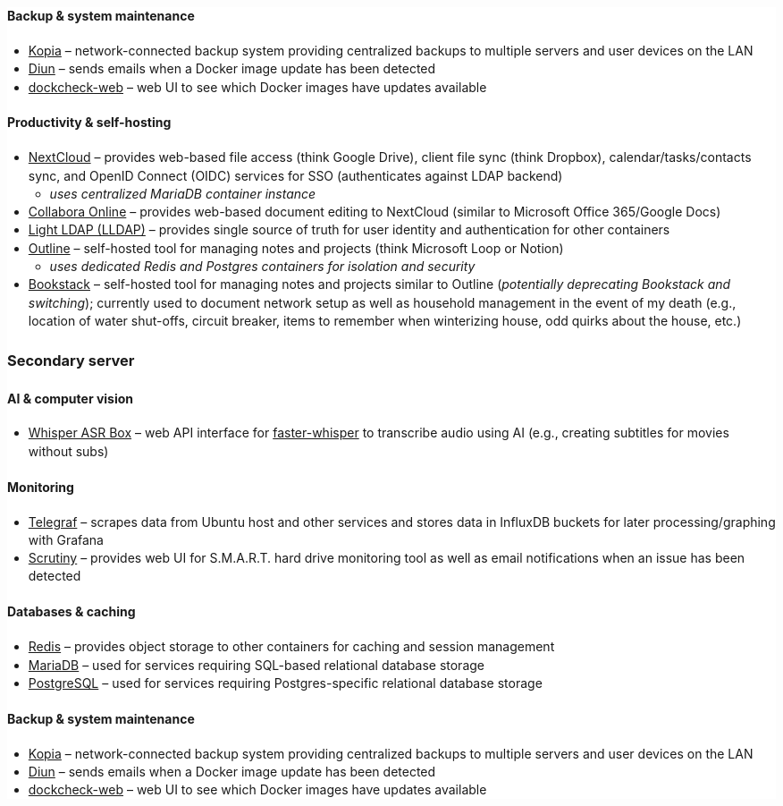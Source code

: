 #### Backup & system maintenance

- [Kopia](https://kopia.io/) – network-connected backup system providing centralized backups to multiple servers and user devices on the LAN
- [Diun](https://crazymax.dev/diun/) – sends emails when a Docker image update has been detected
- [dockcheck-web](https://github.com/Palleri/DCW) – web UI to see which Docker images have updates available

#### Productivity & self-hosting

- [NextCloud](https://nextcloud.com) – provides web-based file access (think Google Drive), client file sync (think Dropbox), calendar/tasks/contacts sync, and OpenID Connect (OIDC) services for SSO (authenticates against LDAP backend)
  - *uses centralized MariaDB container instance*
- [Collabora Online](https://www.collaboraonline.com/) – provides web-based document editing to NextCloud (similar to Microsoft Office 365/Google Docs)
- [Light LDAP (LLDAP)](https://github.com/lldap/lldap) – provides single source of truth for user identity and authentication for other containers
- [Outline](https://github.com/outline/outline) – self-hosted tool for managing notes and projects (think Microsoft Loop or Notion)
  - *uses dedicated Redis and Postgres containers for isolation and security*
- [Bookstack](https://www.bookstackapp.com/) – self-hosted tool for managing notes and projects similar to Outline (*potentially deprecating Bookstack and switching*); currently used to document network setup as well as household management in the event of my death (e.g., location of water shut-offs, circuit breaker, items to remember when winterizing house, odd quirks about the house, etc.)

### **Secondary server**

#### AI & computer vision

- [Whisper ASR Box](https://github.com/ahmetoner/whisper-asr-webservice) – web API interface for [faster-whisper](https://github.com/SYSTRAN/faster-whisper) to transcribe audio using AI (e.g., creating subtitles for movies without subs)

#### Monitoring

- [Telegraf](https://github.com/influxdata/telegraf) – scrapes data from Ubuntu host and other services and stores data in InfluxDB buckets for later processing/graphing with Grafana
- [Scrutiny](https://github.com/AnalogJ/scrutiny) – provides web UI for S.M.A.R.T. hard drive monitoring tool as well as email notifications when an issue has been detected

#### Databases & caching

- [Redis](https://github.com/redis/redis) – provides object storage to other containers for caching and session management
- [MariaDB](https://www.mariadb.org) – used for services requiring SQL-based relational database storage
- [PostgreSQL](https://www.postgresql.org/) – used for services requiring Postgres-specific relational database storage

#### Backup & system maintenance

- [Kopia](https://kopia.io/) – network-connected backup system providing centralized backups to multiple servers and user devices on the LAN
- [Diun](https://crazymax.dev/diun/) – sends emails when a Docker image update has been detected
- [dockcheck-web](https://github.com/Palleri/DCW) – web UI to see which Docker images have updates available
